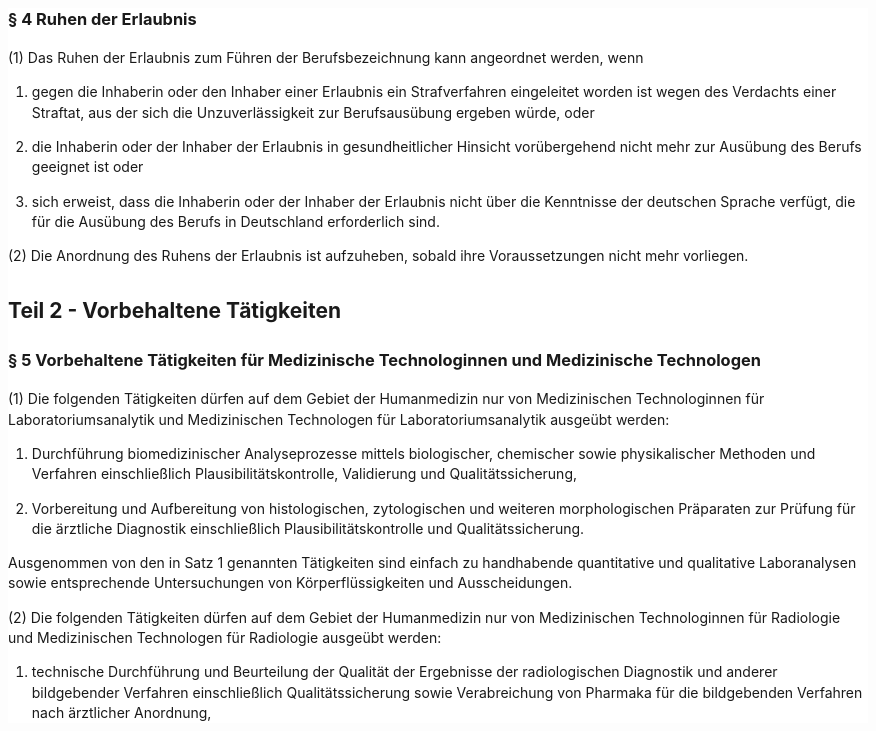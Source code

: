 ### § 4 Ruhen der Erlaubnis

(1) Das Ruhen der Erlaubnis zum Führen der Berufsbezeichnung kann
angeordnet werden, wenn

1.  gegen die Inhaberin oder den Inhaber einer Erlaubnis ein
    Strafverfahren eingeleitet worden ist wegen des Verdachts einer
    Straftat, aus der sich die Unzuverlässigkeit zur Berufsausübung
    ergeben würde, oder


2.  die Inhaberin oder der Inhaber der Erlaubnis in gesundheitlicher
    Hinsicht vorübergehend nicht mehr zur Ausübung des Berufs geeignet ist
    oder


3.  sich erweist, dass die Inhaberin oder der Inhaber der Erlaubnis nicht
    über die Kenntnisse der deutschen Sprache verfügt, die für die
    Ausübung des Berufs in Deutschland erforderlich sind.




(2) Die Anordnung des Ruhens der Erlaubnis ist aufzuheben, sobald ihre
Voraussetzungen nicht mehr vorliegen.


## Teil 2 - Vorbehaltene Tätigkeiten


### § 5 Vorbehaltene Tätigkeiten für Medizinische Technologinnen und Medizinische Technologen

(1) Die folgenden Tätigkeiten dürfen auf dem Gebiet der Humanmedizin
nur von Medizinischen Technologinnen für Laboratoriumsanalytik und
Medizinischen Technologen für Laboratoriumsanalytik ausgeübt werden:

1.  Durchführung biomedizinischer Analyseprozesse mittels biologischer,
    chemischer sowie physikalischer Methoden und Verfahren einschließlich
    Plausibilitätskontrolle, Validierung und Qualitätssicherung,


2.  Vorbereitung und Aufbereitung von histologischen, zytologischen und
    weiteren morphologischen Präparaten zur Prüfung für die ärztliche
    Diagnostik einschließlich Plausibilitätskontrolle und
    Qualitätssicherung.



Ausgenommen von den in Satz 1 genannten Tätigkeiten sind einfach zu
handhabende quantitative und qualitative Laboranalysen sowie
entsprechende Untersuchungen von Körperflüssigkeiten und
Ausscheidungen.

(2) Die folgenden Tätigkeiten dürfen auf dem Gebiet der Humanmedizin
nur von Medizinischen Technologinnen für Radiologie und Medizinischen
Technologen für Radiologie ausgeübt werden:

1.  technische Durchführung und Beurteilung der Qualität der Ergebnisse
    der radiologischen Diagnostik und anderer bildgebender Verfahren
    einschließlich Qualitätssicherung sowie Verabreichung von Pharmaka für
    die bildgebenden Verfahren nach ärztlicher Anordnung,
